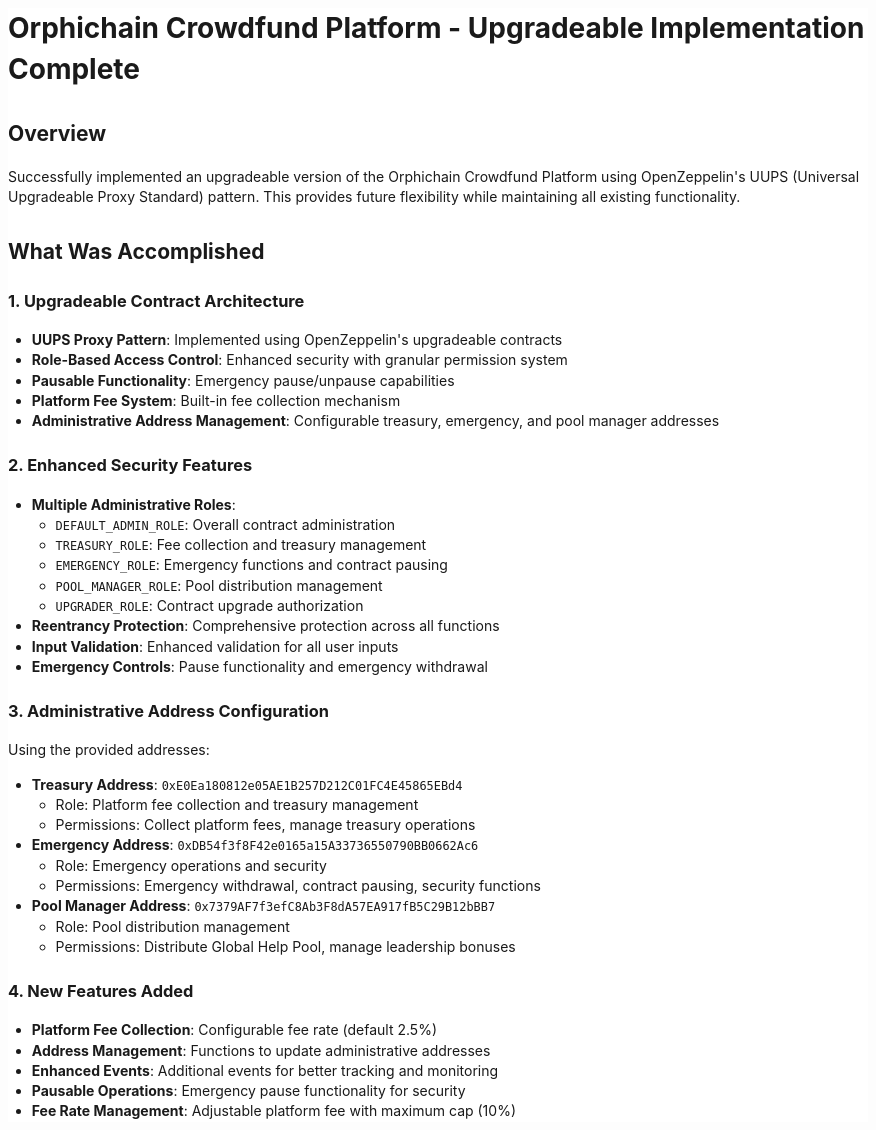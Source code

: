 # Orphichain Crowdfund Platform - Upgradeable Implementation Complete

## Overview
Successfully implemented an upgradeable version of the Orphichain Crowdfund Platform using OpenZeppelin's UUPS (Universal Upgradeable Proxy Standard) pattern. This provides future flexibility while maintaining all existing functionality.

## What Was Accomplished

### 1. Upgradeable Contract Architecture
- **UUPS Proxy Pattern**: Implemented using OpenZeppelin's upgradeable contracts
- **Role-Based Access Control**: Enhanced security with granular permission system
- **Pausable Functionality**: Emergency pause/unpause capabilities
- **Platform Fee System**: Built-in fee collection mechanism
- **Administrative Address Management**: Configurable treasury, emergency, and pool manager addresses

### 2. Enhanced Security Features
- **Multiple Administrative Roles**:
  - `DEFAULT_ADMIN_ROLE`: Overall contract administration
  - `TREASURY_ROLE`: Fee collection and treasury management
  - `EMERGENCY_ROLE`: Emergency functions and contract pausing
  - `POOL_MANAGER_ROLE`: Pool distribution management
  - `UPGRADER_ROLE`: Contract upgrade authorization
- **Reentrancy Protection**: Comprehensive protection across all functions
- **Input Validation**: Enhanced validation for all user inputs
- **Emergency Controls**: Pause functionality and emergency withdrawal

### 3. Administrative Address Configuration
Using the provided addresses:
- **Treasury Address**: `0xE0Ea180812e05AE1B257D212C01FC4E45865EBd4`
  - Role: Platform fee collection and treasury management
  - Permissions: Collect platform fees, manage treasury operations
- **Emergency Address**: `0xDB54f3f8F42e0165a15A33736550790BB0662Ac6`
  - Role: Emergency operations and security
  - Permissions: Emergency withdrawal, contract pausing, security functions
- **Pool Manager Address**: `0x7379AF7f3efC8Ab3F8dA57EA917fB5C29B12bBB7`
  - Role: Pool distribution management
  - Permissions: Distribute Global Help Pool, manage leadership bonuses

### 4. New Features Added
- **Platform Fee Collection**: Configurable fee rate (default 2.5%)
- **Address Management**: Functions to update administrative addresses
- **Enhanced Events**: Additional events for better tracking and monitoring
- **Pausable Operations**: Emergency pause functionality for security
- **Fee Rate Management**: Adjustable platform fee with maximum cap (10%)
